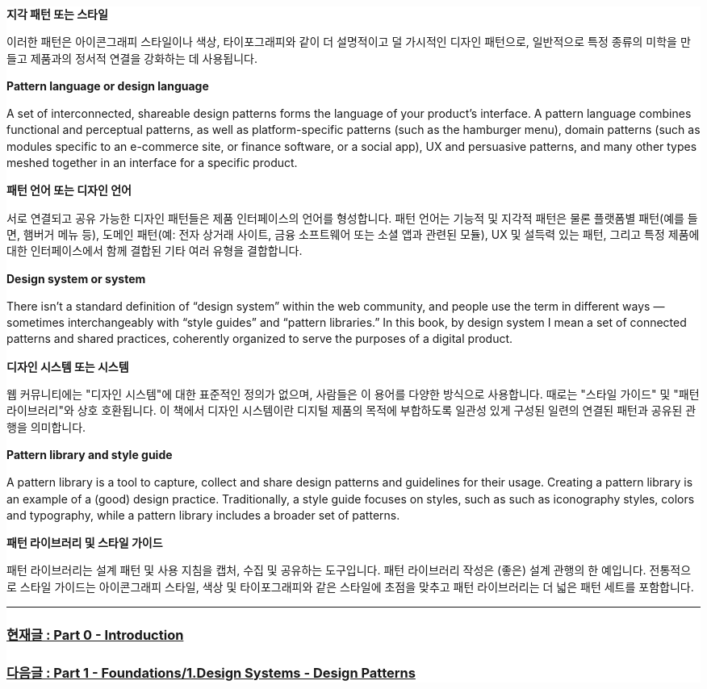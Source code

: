 **지각 패턴 또는 스타일**

이러한 패턴은 아이콘그래피 스타일이나 색상, 타이포그래피와 같이 더 설명적이고 덜 가시적인 디자인 패턴으로, 일반적으로 특정 종류의 미학을 만들고 제품과의 정서적 연결을 강화하는 데 사용됩니다.

**Pattern language or design language**

A set of interconnected, shareable design patterns forms the language of your product’s interface. A pattern language combines functional and perceptual patterns, as well as platform-specific patterns (such as the hamburger menu), domain patterns (such as modules specific to an e-commerce site, or finance software, or a social app), UX and persuasive patterns, and many other types meshed together in an interface for a specific product.

**패턴 언어 또는 디자인 언어**

서로 연결되고 공유 가능한 디자인 패턴들은 제품 인터페이스의 언어를 형성합니다.
패턴 언어는 기능적 및 지각적 패턴은 물론 플랫폼별 패턴(예를 들면, 햄버거 메뉴 등), 도메인 패턴(예: 전자 상거래 사이트, 금융 소프트웨어 또는 소셜 앱과 관련된 모듈), UX 및 설득력 있는 패턴, 그리고 특정 제품에 대한 인터페이스에서 함께 결합된 기타 여러 유형을 결합합니다.

**Design system or system**

There isn’t a standard definition of “design system” within the web community, and people use the term in different ways — sometimes interchangeably with “style guides” and “pattern libraries.” In this book, by design system I mean a set of connected patterns and shared practices, coherently organized to serve the purposes of a digital product.

**디자인 시스템 또는 시스템**

웹 커뮤니티에는 "디자인 시스템"에 대한 표준적인 정의가 없으며,
사람들은 이 용어를 다양한 방식으로 사용합니다.
때로는 "스타일 가이드" 및 "패턴 라이브러리"와 상호 호환됩니다.
이 책에서 디자인 시스템이란 디지털 제품의 목적에 부합하도록 일관성 있게 구성된 일련의 연결된 패턴과 공유된 관행을 의미합니다.

**Pattern library and style guide**

A pattern library is a tool to capture, collect and share design patterns and guidelines for their usage. Creating a pattern library is an example of a (good) design practice. Traditionally, a style guide focuses on styles, such as such as iconography styles, colors and typography, while a pattern library includes a broader set of patterns.

**패턴 라이브러리 및 스타일 가이드**

패턴 라이브러리는 설계 패턴 및 사용 지침을 캡처, 수집 및 공유하는 도구입니다.
패턴 라이브러리 작성은 (좋은) 설계 관행의 한 예입니다. 전통적으로 스타일 가이드는 아이콘그래피 스타일, 색상 및 타이포그래피와 같은 스타일에 초점을 맞추고 패턴 라이브러리는 더 넓은 패턴 세트를 포함합니다.

---

### [현재글 : Part 0 - Introduction](./00-Introduction.md)

### [다음글 : Part 1 - Foundations/1.Design Systems - Design Patterns ](./01-Foundations-01-DS01-DesignPattern.md)
